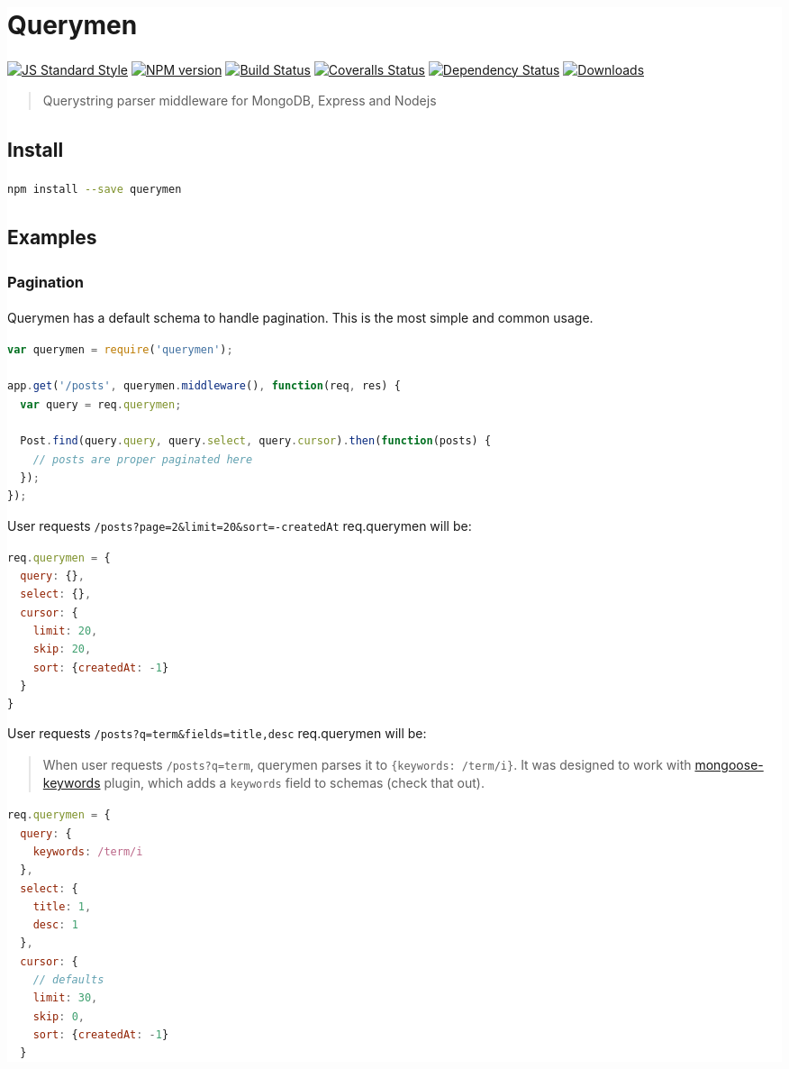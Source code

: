# Querymen

[![JS Standard Style][standard-image]][standard-url]
[![NPM version][npm-image]][npm-url]
[![Build Status][travis-image]][travis-url]
[![Coveralls Status][coveralls-image]][coveralls-url]
[![Dependency Status][depstat-image]][depstat-url]
[![Downloads][download-badge]][npm-url]

> Querystring parser middleware for MongoDB, Express and Nodejs

## Install

```sh
npm install --save querymen
```

## Examples

### Pagination
Querymen has a default schema to handle pagination. This is the most simple and common usage.
```js
var querymen = require('querymen');

app.get('/posts', querymen.middleware(), function(req, res) {
  var query = req.querymen;

  Post.find(query.query, query.select, query.cursor).then(function(posts) {
    // posts are proper paginated here
  });
});
```
User requests `/posts?page=2&limit=20&sort=-createdAt` req.querymen will be:
```js
req.querymen = {
  query: {},
  select: {},
  cursor: {
    limit: 20, 
    skip: 20, 
    sort: {createdAt: -1}
  }
}
```
User requests `/posts?q=term&fields=title,desc` req.querymen will be:
> When user requests `/posts?q=term`, querymen parses it to `{keywords: /term/i}`. It was designed to work with [mongoose-keywords](https://github.com/diegohaz/mongoose-keywords) plugin, which adds a `keywords` field to schemas (check that out).

```js
req.querymen = {
  query: {
    keywords: /term/i
  },
  select: {
    title: 1,
    desc: 1
  },
  cursor: {
    // defaults
    limit: 30, 
    skip: 0, 
    sort: {createdAt: -1}
  }
```

[standard-url]: http://standardjs.com
[standard-image]: https://img.shields.io/badge/code%20style-standard-brightgreen.svg
[npm-url]: https://npmjs.org/package/querymen
[npm-image]: https://img.shields.io/npm/v/querymen.svg?style=flat-square
[travis-url]: https://travis-ci.org/diegohaz/querymen
[travis-image]: https://img.shields.io/travis/diegohaz/querymen.svg?style=flat-square
[coveralls-url]: https://coveralls.io/r/diegohaz/querymen
[coveralls-image]: https://img.shields.io/coveralls/diegohaz/querymen.svg?style=flat-square
[depstat-url]: https://david-dm.org/diegohaz/querymen
[depstat-image]: https://david-dm.org/diegohaz/querymen.svg?style=flat-square
[download-badge]: http://img.shields.io/npm/dm/querymen.svg?style=flat-square